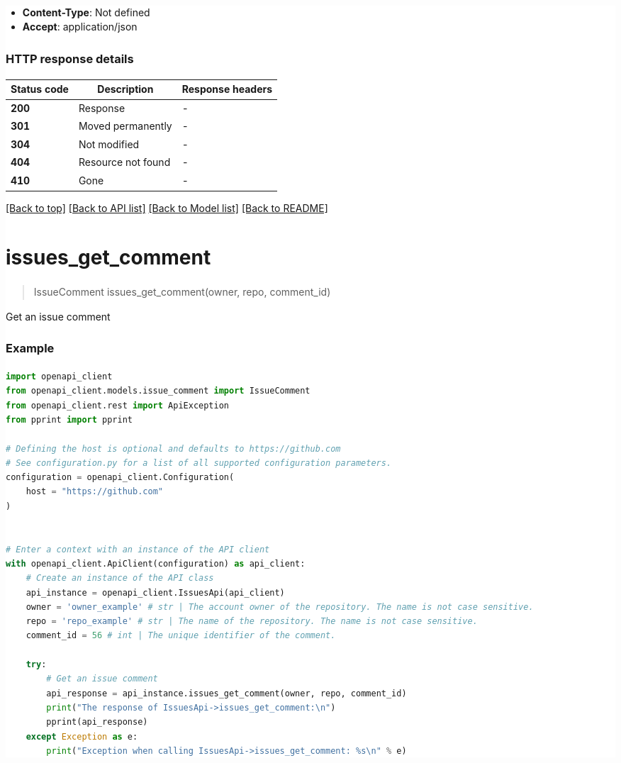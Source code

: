  - **Content-Type**: Not defined
 - **Accept**: application/json

### HTTP response details

| Status code | Description | Response headers |
|-------------|-------------|------------------|
**200** | Response |  -  |
**301** | Moved permanently |  -  |
**304** | Not modified |  -  |
**404** | Resource not found |  -  |
**410** | Gone |  -  |

[[Back to top]](#) [[Back to API list]](../README.md#documentation-for-api-endpoints) [[Back to Model list]](../README.md#documentation-for-models) [[Back to README]](../README.md)

# **issues_get_comment**
> IssueComment issues_get_comment(owner, repo, comment_id)

Get an issue comment



### Example


```python
import openapi_client
from openapi_client.models.issue_comment import IssueComment
from openapi_client.rest import ApiException
from pprint import pprint

# Defining the host is optional and defaults to https://github.com
# See configuration.py for a list of all supported configuration parameters.
configuration = openapi_client.Configuration(
    host = "https://github.com"
)


# Enter a context with an instance of the API client
with openapi_client.ApiClient(configuration) as api_client:
    # Create an instance of the API class
    api_instance = openapi_client.IssuesApi(api_client)
    owner = 'owner_example' # str | The account owner of the repository. The name is not case sensitive.
    repo = 'repo_example' # str | The name of the repository. The name is not case sensitive.
    comment_id = 56 # int | The unique identifier of the comment.

    try:
        # Get an issue comment
        api_response = api_instance.issues_get_comment(owner, repo, comment_id)
        print("The response of IssuesApi->issues_get_comment:\n")
        pprint(api_response)
    except Exception as e:
        print("Exception when calling IssuesApi->issues_get_comment: %s\n" % e)
```
